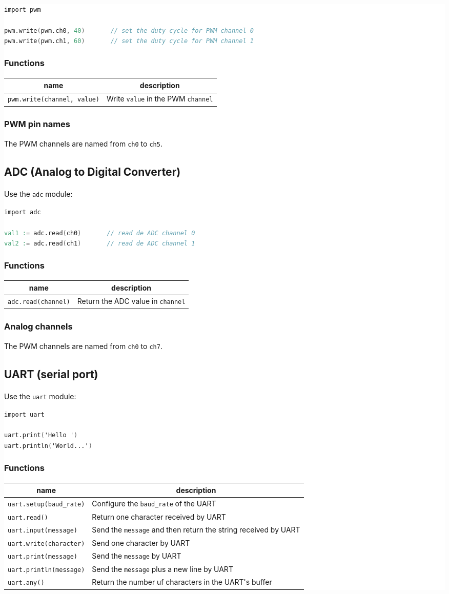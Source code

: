 ```v
import pwm

pwm.write(pwm.ch0, 40)       // set the duty cycle for PWM channel 0
pwm.write(pwm.ch1, 60)       // set the duty cycle for PWM channel 1
```

### Functions
| name                        | description                        |
| --------------------------- | ---------------------------------- |
| `pwm.write(channel, value)` | Write `value` in the PWM `channel` |

### PWM pin names
The PWM channels are named from `ch0` to `ch5`.


## ADC (Analog to Digital Converter)
Use the `adc` module:

```v
import adc

val1 := adc.read(ch0)       // read de ADC channel 0
val2 := adc.read(ch1)       // read de ADC channel 1
```

### Functions
| name                | description                       |
| ------------------- | --------------------------------- |
| `adc.read(channel)` | Return the ADC value in `channel` |

### Analog channels
The PWM channels are named from `ch0` to `ch7`.


## UART (serial port)
Use the `uart` module:

```v
import uart

uart.print('Hello ')
uart.println('World...')
```

### Functions
| name                    | description                                                    |
| ----------------------- | -------------------------------------------------------------- |
| `uart.setup(baud_rate)` | Configure the `baud_rate` of the UART                          |
| `uart.read()`           | Return one character received by UART                          |
| `uart.input(message)`   | Send the `message` and then return the string received by UART |
| `uart.write(character)` | Send one character by UART                                     |
| `uart.print(message)`   | Send the `message` by UART                                     |
| `uart.println(message)` | Send the `message` plus a new line by UART                     |
| `uart.any()`            | Return the number uf characters in the UART's buffer           |

